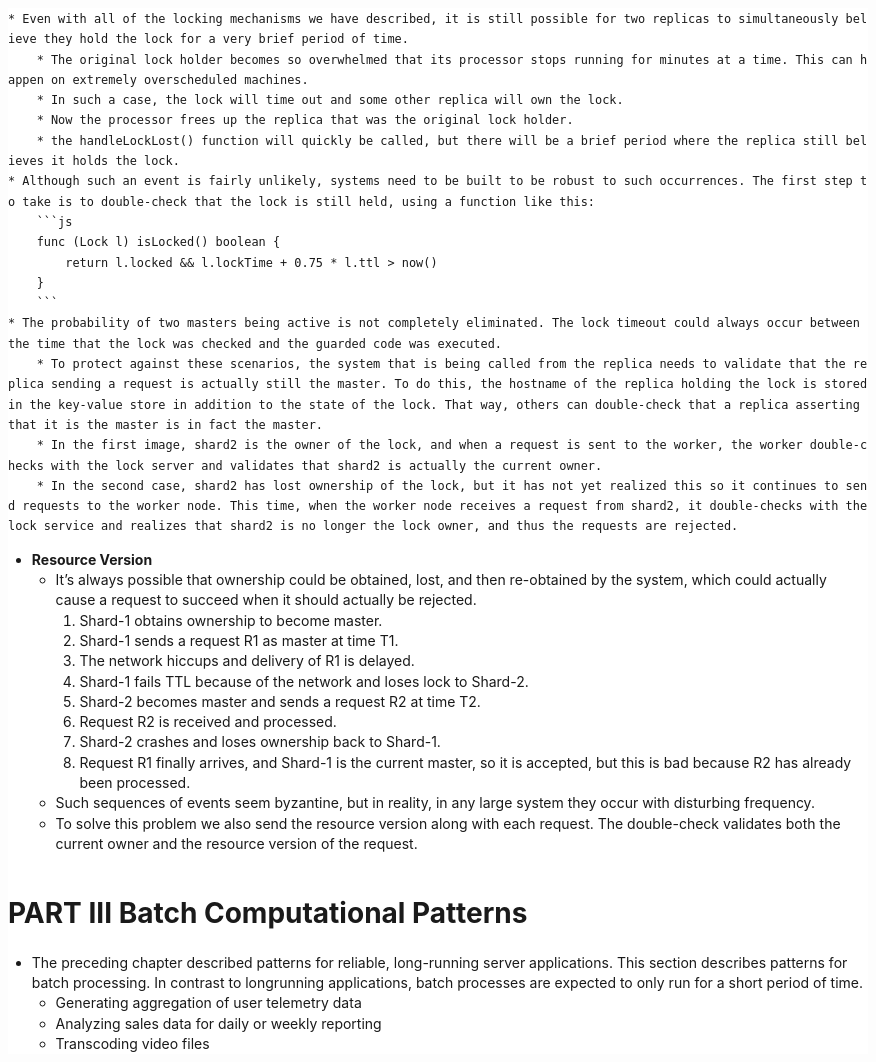     * Even with all of the locking mechanisms we have described, it is still possible for two replicas to simultaneously believe they hold the lock for a very brief period of time.
        * The original lock holder becomes so overwhelmed that its processor stops running for minutes at a time. This can happen on extremely overscheduled machines.
        * In such a case, the lock will time out and some other replica will own the lock.
        * Now the processor frees up the replica that was the original lock holder.
        * the handleLockLost() function will quickly be called, but there will be a brief period where the replica still believes it holds the lock.
    * Although such an event is fairly unlikely, systems need to be built to be robust to such occurrences. The first step to take is to double-check that the lock is still held, using a function like this:
        ```js
        func (Lock l) isLocked() boolean {
            return l.locked && l.lockTime + 0.75 * l.ttl > now()
        }
        ```
    * The probability of two masters being active is not completely eliminated. The lock timeout could always occur between the time that the lock was checked and the guarded code was executed.
        * To protect against these scenarios, the system that is being called from the replica needs to validate that the replica sending a request is actually still the master. To do this, the hostname of the replica holding the lock is stored in the key-value store in addition to the state of the lock. That way, others can double-check that a replica asserting that it is the master is in fact the master.
        * In the first image, shard2 is the owner of the lock, and when a request is sent to the worker, the worker double-checks with the lock server and validates that shard2 is actually the current owner.
        * In the second case, shard2 has lost ownership of the lock, but it has not yet realized this so it continues to send requests to the worker node. This time, when the worker node receives a request from shard2, it double-checks with the lock service and realizes that shard2 is no longer the lock owner, and thus the requests are rejected.
* **Resource Version**
    * It’s always possible that ownership could be obtained, lost, and then re-obtained by the system, which could actually cause a request to succeed when it should actually be rejected.
        1. Shard-1 obtains ownership to become master.
        2. Shard-1 sends a request R1 as master at time T1.
        3. The network hiccups and delivery of R1 is delayed.
        4. Shard-1 fails TTL because of the network and loses lock to Shard-2.
        5. Shard-2 becomes master and sends a request R2 at time T2.
        6. Request R2 is received and processed.
        7. Shard-2 crashes and loses ownership back to Shard-1.
        8. Request R1 finally arrives, and Shard-1 is the current master, so it is accepted, but this is bad because R2 has already been processed.
    * Such sequences of events seem byzantine, but in reality, in any large system they occur with disturbing frequency.
    * To solve this problem we also send the resource version along with each request. The double-check validates both the current owner and the resource version of the request.

# PART III Batch Computational Patterns
* The preceding chapter described patterns for reliable, long-running server applications. This section describes patterns for batch processing. In contrast to longrunning applications, batch processes are expected to only run for a short period of time.
    * Generating aggregation of user telemetry data
    * Analyzing sales data for daily or weekly reporting
    * Transcoding video files
